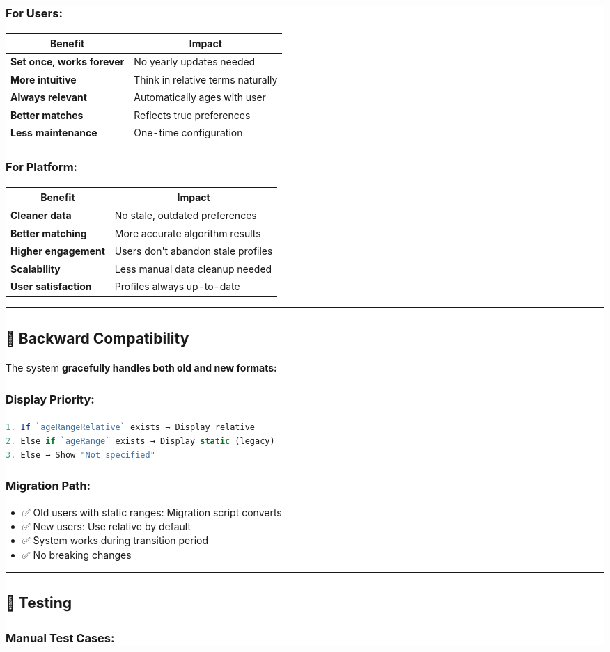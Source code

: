 ### **For Users:**
| Benefit | Impact |
|---------|--------|
| **Set once, works forever** | No yearly updates needed |
| **More intuitive** | Think in relative terms naturally |
| **Always relevant** | Automatically ages with user |
| **Better matches** | Reflects true preferences |
| **Less maintenance** | One-time configuration |

### **For Platform:**
| Benefit | Impact |
|---------|--------|
| **Cleaner data** | No stale, outdated preferences |
| **Better matching** | More accurate algorithm results |
| **Higher engagement** | Users don't abandon stale profiles |
| **Scalability** | Less manual data cleanup needed |
| **User satisfaction** | Profiles always up-to-date |

---

## 🔄 **Backward Compatibility**

The system **gracefully handles both old and new formats:**

### **Display Priority:**
```javascript
1. If `ageRangeRelative` exists → Display relative
2. Else if `ageRange` exists → Display static (legacy)
3. Else → Show "Not specified"
```

### **Migration Path:**
- ✅ Old users with static ranges: Migration script converts
- ✅ New users: Use relative by default
- ✅ System works during transition period
- ✅ No breaking changes

---

## 🧪 **Testing**

### **Manual Test Cases:**
